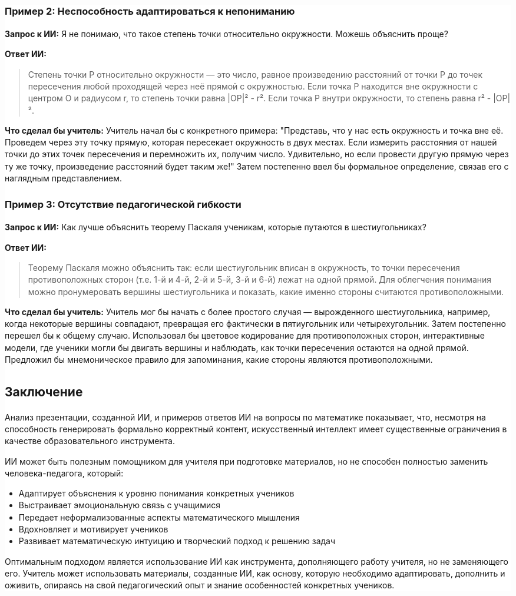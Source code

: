 ### Пример 2: Неспособность адаптироваться к непониманию

**Запрос к ИИ:** Я не понимаю, что такое степень точки относительно окружности. Можешь объяснить проще?

**Ответ ИИ:**
> Степень точки P относительно окружности — это число, равное произведению расстояний от точки P до точек пересечения любой проходящей через неё прямой с окружностью. Если точка P находится вне окружности с центром O и радиусом r, то степень точки равна |OP|² - r². Если точка P внутри окружности, то степень равна r² - |OP|².

**Что сделал бы учитель:**
Учитель начал бы с конкретного примера: "Представь, что у нас есть окружность и точка вне её. Проведем через эту точку прямую, которая пересекает окружность в двух местах. Если измерить расстояния от нашей точки до этих точек пересечения и перемножить их, получим число. Удивительно, но если провести другую прямую через ту же точку, произведение расстояний будет таким же!" Затем постепенно ввел бы формальное определение, связав его с наглядным представлением.

### Пример 3: Отсутствие педагогической гибкости

**Запрос к ИИ:** Как лучше объяснить теорему Паскаля ученикам, которые путаются в шестиугольниках?

**Ответ ИИ:**
> Теорему Паскаля можно объяснить так: если шестиугольник вписан в окружность, то точки пересечения противоположных сторон (т.е. 1-й и 4-й, 2-й и 5-й, 3-й и 6-й) лежат на одной прямой. Для облегчения понимания можно пронумеровать вершины шестиугольника и показать, какие именно стороны считаются противоположными.

**Что сделал бы учитель:**
Учитель мог бы начать с более простого случая — вырожденного шестиугольника, например, когда некоторые вершины совпадают, превращая его фактически в пятиугольник или четырехугольник. Затем постепенно перешел бы к общему случаю. Использовал бы цветовое кодирование для противоположных сторон, интерактивные модели, где ученики могли бы двигать вершины и наблюдать, как точки пересечения остаются на одной прямой. Предложил бы мнемоническое правило для запоминания, какие стороны являются противоположными.

## Заключение

Анализ презентации, созданной ИИ, и примеров ответов ИИ на вопросы по математике показывает, что, несмотря на способность генерировать формально корректный контент, искусственный интеллект имеет существенные ограничения в качестве образовательного инструмента.

ИИ может быть полезным помощником для учителя при подготовке материалов, но не способен полностью заменить человека-педагога, который:
- Адаптирует объяснения к уровню понимания конкретных учеников
- Выстраивает эмоциональную связь с учащимися
- Передает неформализованные аспекты математического мышления
- Вдохновляет и мотивирует учеников
- Развивает математическую интуицию и творческий подход к решению задач

Оптимальным подходом является использование ИИ как инструмента, дополняющего работу учителя, но не заменяющего его. Учитель может использовать материалы, созданные ИИ, как основу, которую необходимо адаптировать, дополнить и оживить, опираясь на свой педагогический опыт и знание особенностей конкретных учеников.